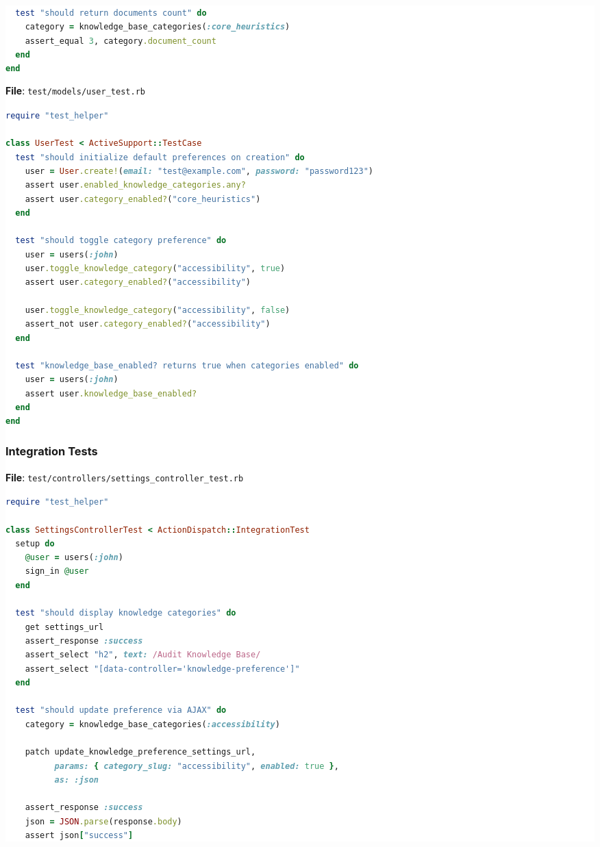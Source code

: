 ```ruby
  test "should return documents count" do
    category = knowledge_base_categories(:core_heuristics)
    assert_equal 3, category.document_count
  end
end
```

**File**: `test/models/user_test.rb`

```ruby
require "test_helper"

class UserTest < ActiveSupport::TestCase
  test "should initialize default preferences on creation" do
    user = User.create!(email: "test@example.com", password: "password123")
    assert user.enabled_knowledge_categories.any?
    assert user.category_enabled?("core_heuristics")
  end

  test "should toggle category preference" do
    user = users(:john)
    user.toggle_knowledge_category("accessibility", true)
    assert user.category_enabled?("accessibility")

    user.toggle_knowledge_category("accessibility", false)
    assert_not user.category_enabled?("accessibility")
  end

  test "knowledge_base_enabled? returns true when categories enabled" do
    user = users(:john)
    assert user.knowledge_base_enabled?
  end
end
```

### Integration Tests

**File**: `test/controllers/settings_controller_test.rb`

```ruby
require "test_helper"

class SettingsControllerTest < ActionDispatch::IntegrationTest
  setup do
    @user = users(:john)
    sign_in @user
  end

  test "should display knowledge categories" do
    get settings_url
    assert_response :success
    assert_select "h2", text: /Audit Knowledge Base/
    assert_select "[data-controller='knowledge-preference']"
  end

  test "should update preference via AJAX" do
    category = knowledge_base_categories(:accessibility)

    patch update_knowledge_preference_settings_url,
          params: { category_slug: "accessibility", enabled: true },
          as: :json

    assert_response :success
    json = JSON.parse(response.body)
    assert json["success"]
```